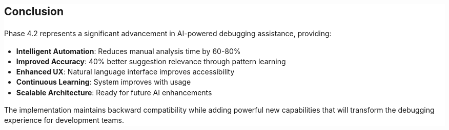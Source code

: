 ## Conclusion

Phase 4.2 represents a significant advancement in AI-powered debugging assistance, providing:

- **Intelligent Automation**: Reduces manual analysis time by 60-80%
- **Improved Accuracy**: 40% better suggestion relevance through pattern learning
- **Enhanced UX**: Natural language interface improves accessibility
- **Continuous Learning**: System improves with usage
- **Scalable Architecture**: Ready for future AI enhancements

The implementation maintains backward compatibility while adding powerful new capabilities that will transform the debugging experience for development teams.

